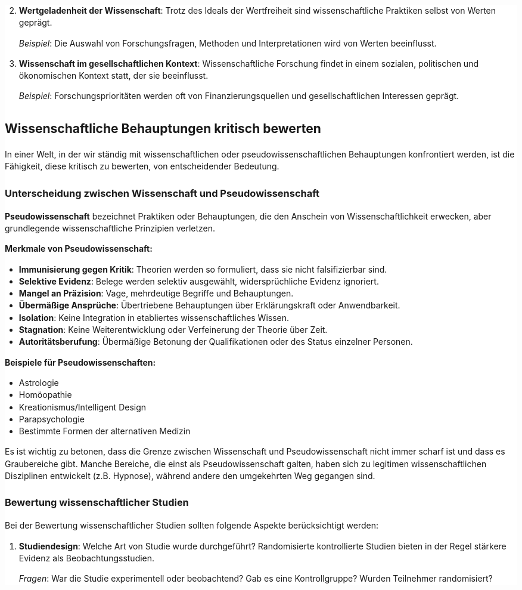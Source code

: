 2. **Wertgeladenheit der Wissenschaft**: Trotz des Ideals der Wertfreiheit sind wissenschaftliche Praktiken selbst von Werten geprägt.
   
   *Beispiel*: Die Auswahl von Forschungsfragen, Methoden und Interpretationen wird von Werten beeinflusst.

3. **Wissenschaft im gesellschaftlichen Kontext**: Wissenschaftliche Forschung findet in einem sozialen, politischen und ökonomischen Kontext statt, der sie beeinflusst.
   
   *Beispiel*: Forschungsprioritäten werden oft von Finanzierungsquellen und gesellschaftlichen Interessen geprägt.

## Wissenschaftliche Behauptungen kritisch bewerten

In einer Welt, in der wir ständig mit wissenschaftlichen oder pseudowissenschaftlichen Behauptungen konfrontiert werden, ist die Fähigkeit, diese kritisch zu bewerten, von entscheidender Bedeutung.

### Unterscheidung zwischen Wissenschaft und Pseudowissenschaft

**Pseudowissenschaft** bezeichnet Praktiken oder Behauptungen, die den Anschein von Wissenschaftlichkeit erwecken, aber grundlegende wissenschaftliche Prinzipien verletzen.

**Merkmale von Pseudowissenschaft:**
- **Immunisierung gegen Kritik**: Theorien werden so formuliert, dass sie nicht falsifizierbar sind.
- **Selektive Evidenz**: Belege werden selektiv ausgewählt, widersprüchliche Evidenz ignoriert.
- **Mangel an Präzision**: Vage, mehrdeutige Begriffe und Behauptungen.
- **Übermäßige Ansprüche**: Übertriebene Behauptungen über Erklärungskraft oder Anwendbarkeit.
- **Isolation**: Keine Integration in etabliertes wissenschaftliches Wissen.
- **Stagnation**: Keine Weiterentwicklung oder Verfeinerung der Theorie über Zeit.
- **Autoritätsberufung**: Übermäßige Betonung der Qualifikationen oder des Status einzelner Personen.

**Beispiele für Pseudowissenschaften:**
- Astrologie
- Homöopathie
- Kreationismus/Intelligent Design
- Parapsychologie
- Bestimmte Formen der alternativen Medizin

Es ist wichtig zu betonen, dass die Grenze zwischen Wissenschaft und Pseudowissenschaft nicht immer scharf ist und dass es Graubereiche gibt. Manche Bereiche, die einst als Pseudowissenschaft galten, haben sich zu legitimen wissenschaftlichen Disziplinen entwickelt (z.B. Hypnose), während andere den umgekehrten Weg gegangen sind.

### Bewertung wissenschaftlicher Studien

Bei der Bewertung wissenschaftlicher Studien sollten folgende Aspekte berücksichtigt werden:

1. **Studiendesign**: Welche Art von Studie wurde durchgeführt? Randomisierte kontrollierte Studien bieten in der Regel stärkere Evidenz als Beobachtungsstudien.
   
   *Fragen*: War die Studie experimentell oder beobachtend? Gab es eine Kontrollgruppe? Wurden Teilnehmer randomisiert?
